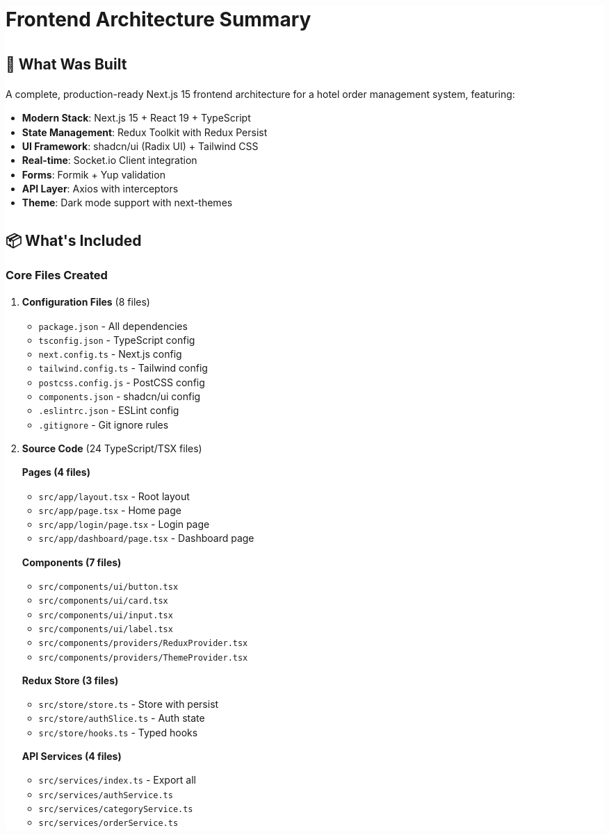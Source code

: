 # Frontend Architecture Summary

## 🎯 What Was Built

A complete, production-ready Next.js 15 frontend architecture for a hotel order management system, featuring:

- **Modern Stack**: Next.js 15 + React 19 + TypeScript
- **State Management**: Redux Toolkit with Redux Persist
- **UI Framework**: shadcn/ui (Radix UI) + Tailwind CSS
- **Real-time**: Socket.io Client integration
- **Forms**: Formik + Yup validation
- **API Layer**: Axios with interceptors
- **Theme**: Dark mode support with next-themes

## 📦 What's Included

### Core Files Created

1. **Configuration Files** (8 files)
   - `package.json` - All dependencies
   - `tsconfig.json` - TypeScript config
   - `next.config.ts` - Next.js config
   - `tailwind.config.ts` - Tailwind config
   - `postcss.config.js` - PostCSS config
   - `components.json` - shadcn/ui config
   - `.eslintrc.json` - ESLint config
   - `.gitignore` - Git ignore rules

2. **Source Code** (24 TypeScript/TSX files)
   
   **Pages (4 files)**
   - `src/app/layout.tsx` - Root layout
   - `src/app/page.tsx` - Home page
   - `src/app/login/page.tsx` - Login page
   - `src/app/dashboard/page.tsx` - Dashboard page
   
   **Components (7 files)**
   - `src/components/ui/button.tsx`
   - `src/components/ui/card.tsx`
   - `src/components/ui/input.tsx`
   - `src/components/ui/label.tsx`
   - `src/components/providers/ReduxProvider.tsx`
   - `src/components/providers/ThemeProvider.tsx`
   
   **Redux Store (3 files)**
   - `src/store/store.ts` - Store with persist
   - `src/store/authSlice.ts` - Auth state
   - `src/store/hooks.ts` - Typed hooks
   
   **API Services (4 files)**
   - `src/services/index.ts` - Export all
   - `src/services/authService.ts`
   - `src/services/categoryService.ts`
   - `src/services/orderService.ts`
   